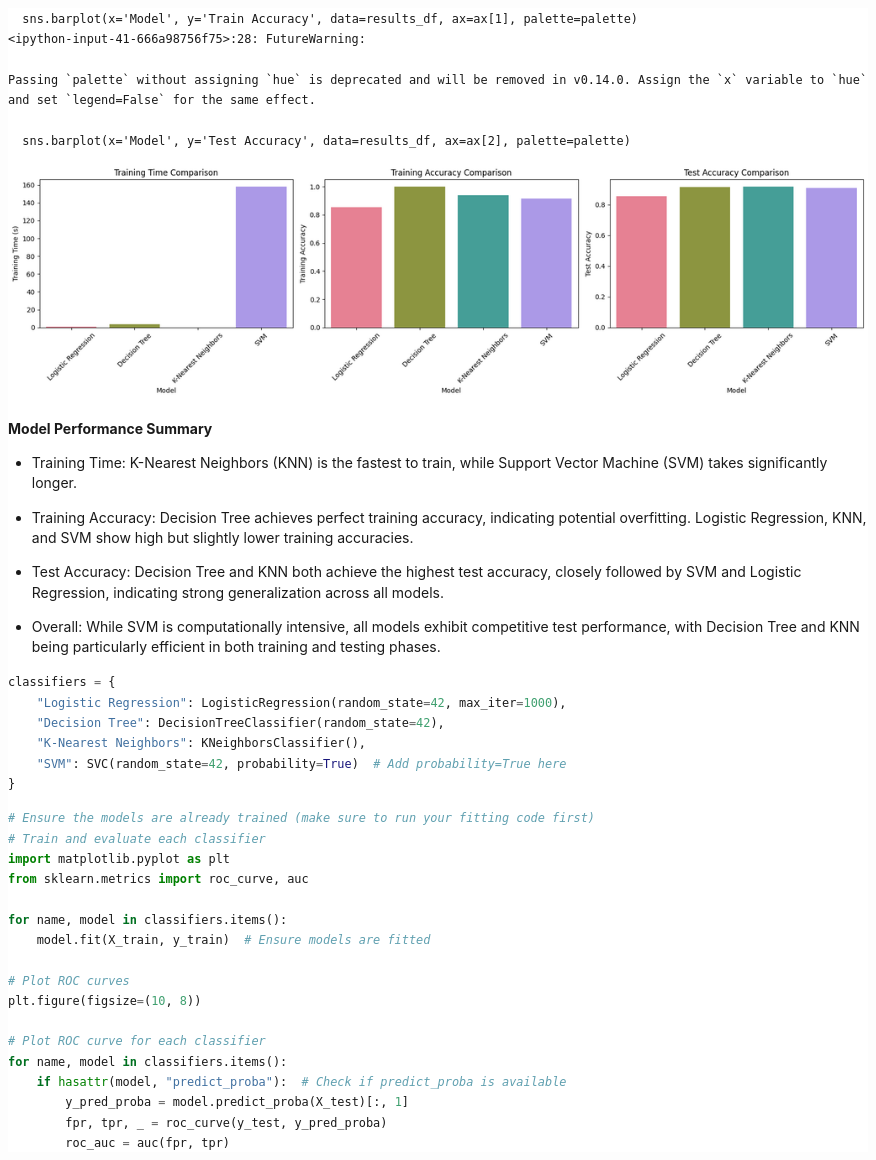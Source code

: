       sns.barplot(x='Model', y='Train Accuracy', data=results_df, ax=ax[1], palette=palette)
    <ipython-input-41-666a98756f75>:28: FutureWarning: 
    
    Passing `palette` without assigning `hue` is deprecated and will be removed in v0.14.0. Assign the `x` variable to `hue` and set `legend=False` for the same effect.
    
      sns.barplot(x='Model', y='Test Accuracy', data=results_df, ax=ax[2], palette=palette)
    


    
![png](output_84_1.png)
    


**Model Performance Summary**

* Training Time: K-Nearest Neighbors (KNN) is the fastest to train, while Support Vector Machine (SVM) takes significantly longer.

* Training Accuracy: Decision Tree achieves perfect training accuracy, indicating potential overfitting. Logistic Regression, KNN, and SVM show high but slightly lower training accuracies.

* Test Accuracy: Decision Tree and KNN both achieve the highest test accuracy, closely followed by SVM and Logistic Regression, indicating strong generalization across all models.

* Overall: While SVM is computationally intensive, all models exhibit competitive test performance, with Decision Tree and KNN being particularly efficient in both training and testing phases.


```python
classifiers = {
    "Logistic Regression": LogisticRegression(random_state=42, max_iter=1000),
    "Decision Tree": DecisionTreeClassifier(random_state=42),
    "K-Nearest Neighbors": KNeighborsClassifier(),
    "SVM": SVC(random_state=42, probability=True)  # Add probability=True here
}
```


```python
# Ensure the models are already trained (make sure to run your fitting code first)
# Train and evaluate each classifier
import matplotlib.pyplot as plt
from sklearn.metrics import roc_curve, auc

for name, model in classifiers.items():
    model.fit(X_train, y_train)  # Ensure models are fitted

# Plot ROC curves
plt.figure(figsize=(10, 8))

# Plot ROC curve for each classifier
for name, model in classifiers.items():
    if hasattr(model, "predict_proba"):  # Check if predict_proba is available
        y_pred_proba = model.predict_proba(X_test)[:, 1]
        fpr, tpr, _ = roc_curve(y_test, y_pred_proba)
        roc_auc = auc(fpr, tpr)

```